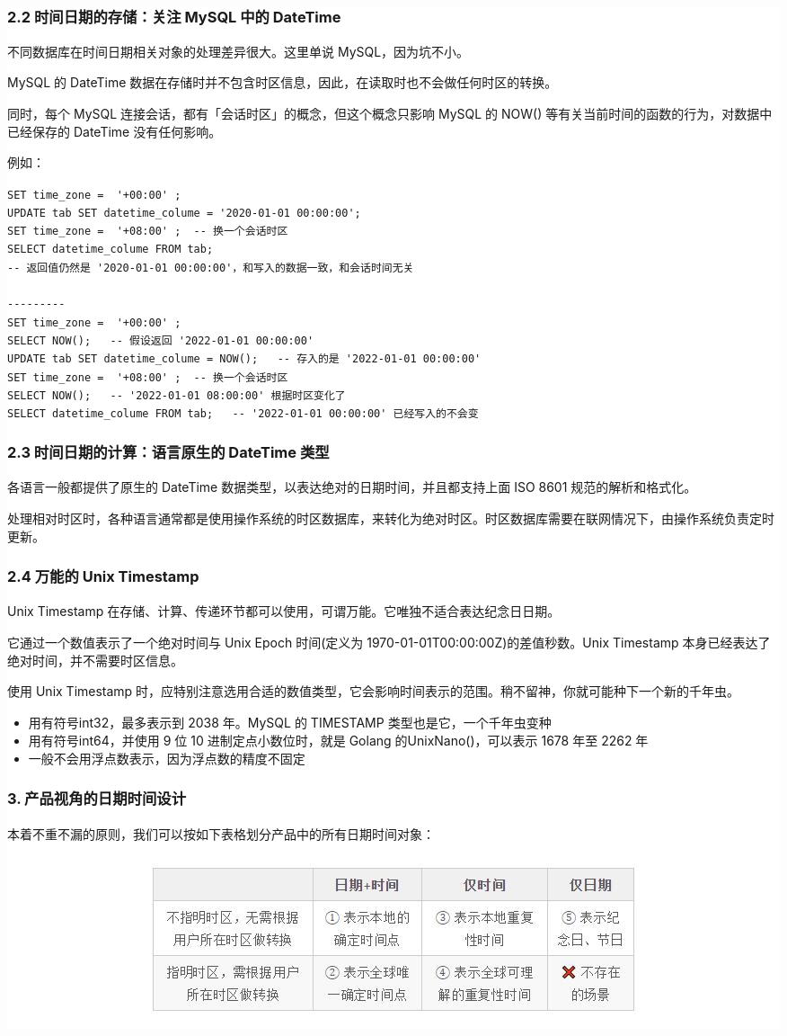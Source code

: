 ### 2.2 时间日期的存储：关注 MySQL 中的 DateTime
不同数据库在时间日期相关对象的处理差异很大。这里单说 MySQL，因为坑不小。

MySQL 的 DateTime 数据在存储时并不包含时区信息，因此，在读取时也不会做任何时区的转换。

同时，每个 MySQL 连接会话，都有「会话时区」的概念，但这个概念只影响 MySQL 的 NOW() 等有关当前时间的函数的行为，对数据中已经保存的 DateTime 没有任何影响。

例如：
```
SET time_zone =  '+00:00' ;
UPDATE tab SET datetime_colume = '2020-01-01 00:00:00';
SET time_zone =  '+08:00' ;  -- 换一个会话时区
SELECT datetime_colume FROM tab;
-- 返回值仍然是 '2020-01-01 00:00:00'，和写入的数据一致，和会话时间无关

---------
SET time_zone =  '+00:00' ;
SELECT NOW();   -- 假设返回 '2022-01-01 00:00:00'
UPDATE tab SET datetime_colume = NOW();   -- 存入的是 '2022-01-01 00:00:00'
SET time_zone =  '+08:00' ;  -- 换一个会话时区
SELECT NOW();   -- '2022-01-01 08:00:00' 根据时区变化了
SELECT datetime_colume FROM tab;   -- '2022-01-01 00:00:00' 已经写入的不会变
```

### 2.3 时间日期的计算：语言原生的 DateTime 类型
各语言一般都提供了原生的 DateTime 数据类型，以表达绝对的日期时间，并且都支持上面 ISO 8601 规范的解析和格式化。

处理相对时区时，各种语言通常都是使用操作系统的时区数据库，来转化为绝对时区。时区数据库需要在联网情况下，由操作系统负责定时更新。

### 2.4 万能的 Unix Timestamp
Unix Timestamp 在存储、计算、传递环节都可以使用，可谓万能。它唯独不适合表达纪念日日期。

它通过一个数值表示了一个绝对时间与 Unix Epoch 时间(定义为 1970-01-01T00:00:00Z)的差值秒数。Unix Timestamp 本身已经表达了绝对时间，并不需要时区信息。

使用 Unix Timestamp 时，应特别注意选用合适的数值类型，它会影响时间表示的范围。稍不留神，你就可能种下一个新的千年虫。
* 用有符号int32，最多表示到 2038 年。MySQL 的 TIMESTAMP 类型也是它，一个千年虫变种
* 用有符号int64，并使用 9 位 10 进制定点小数位时，就是 Golang 的UnixNano()，可以表示 1678 年至 2262 年
* 一般不会用浮点数表示，因为浮点数的精度不固定

### 3. 产品视角的日期时间设计
本着不重不漏的原则，我们可以按如下表格划分产品中的所有日期时间对象：

<div align=center><img src="./images/globalization-datatime-01.png"></div>

